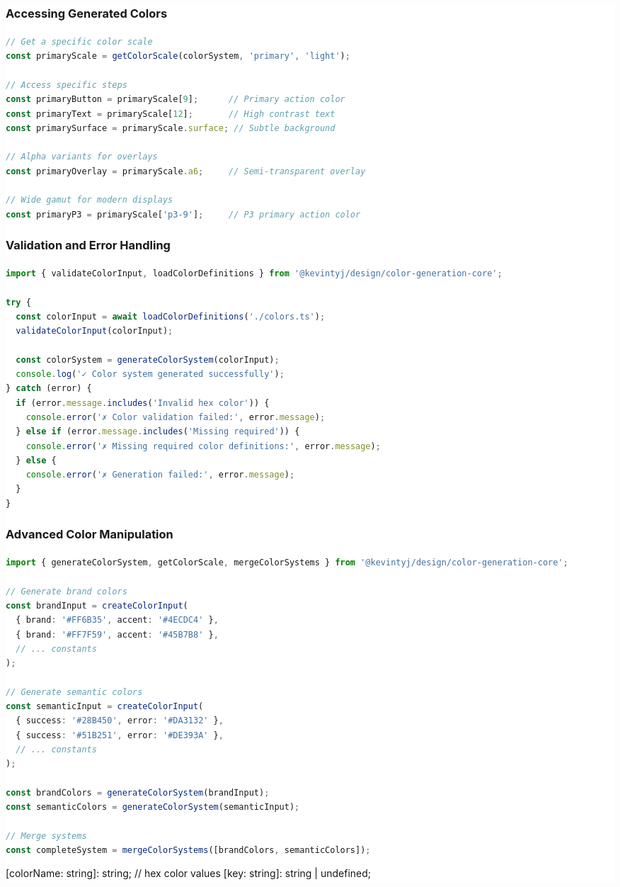 ### Accessing Generated Colors

```typescript
// Get a specific color scale
const primaryScale = getColorScale(colorSystem, 'primary', 'light');

// Access specific steps
const primaryButton = primaryScale[9];      // Primary action color
const primaryText = primaryScale[12];       // High contrast text
const primarySurface = primaryScale.surface; // Subtle background

// Alpha variants for overlays
const primaryOverlay = primaryScale.a6;     // Semi-transparent overlay

// Wide gamut for modern displays
const primaryP3 = primaryScale['p3-9'];     // P3 primary action color
```

### Validation and Error Handling

```typescript
import { validateColorInput, loadColorDefinitions } from '@kevintyj/design/color-generation-core';

try {
  const colorInput = await loadColorDefinitions('./colors.ts');
  validateColorInput(colorInput);
  
  const colorSystem = generateColorSystem(colorInput);
  console.log('✓ Color system generated successfully');
} catch (error) {
  if (error.message.includes('Invalid hex color')) {
    console.error('✗ Color validation failed:', error.message);
  } else if (error.message.includes('Missing required')) {
    console.error('✗ Missing required color definitions:', error.message);
  } else {
    console.error('✗ Generation failed:', error.message);
  }
}
```

### Advanced Color Manipulation

```typescript
import { generateColorSystem, getColorScale, mergeColorSystems } from '@kevintyj/design/color-generation-core';

// Generate brand colors
const brandInput = createColorInput(
  { brand: '#FF6B35', accent: '#4ECDC4' },
  { brand: '#FF7F59', accent: '#45B7B8' },
  // ... constants
);

// Generate semantic colors
const semanticInput = createColorInput(
  { success: '#28B450', error: '#DA3132' },
  { success: '#51B251', error: '#DE393A' },
  // ... constants
);

const brandColors = generateColorSystem(brandInput);
const semanticColors = generateColorSystem(semanticInput);

// Merge systems
const completeSystem = mergeColorSystems([brandColors, semanticColors]);
```

  [colorName: string]: string; // hex color values
  [key: string]: string | undefined;